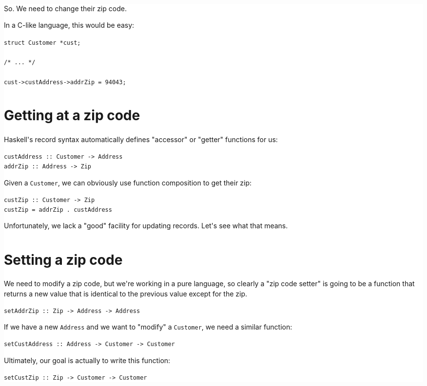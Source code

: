 So. We need to change their zip code.

In a C-like language, this would be easy:

~~~~ {.c}
struct Customer *cust;

/* ... */

cust->custAddress->addrZip = 94043;
~~~~


# Getting at a zip code

Haskell's record syntax automatically defines "accessor" or "getter"
functions for us:

~~~~ {.haskell}
custAddress :: Customer -> Address
addrZip :: Address -> Zip
~~~~

Given a `Customer`, we can obviously use function composition to get
their zip:

~~~~ {.haskell}
custZip :: Customer -> Zip
custZip = addrZip . custAddress
~~~~

Unfortunately, we lack a "good" facility for updating records.  Let's
see what that means.


# Setting a zip code

We need to modify a zip code, but we're working in a pure language, so
clearly a "zip code setter" is going to be a function that returns a
new value that is identical to the previous value except for the zip.

~~~~ {.haskell}
setAddrZip :: Zip -> Address -> Address
~~~~

If we have a new `Address` and we want to "modify" a `Customer`, we
need a similar function:

~~~~ {.haskell}
setCustAddress :: Address -> Customer -> Customer
~~~~

Ultimately, our goal is actually to write this function:

~~~~ {.haskell}
setCustZip :: Zip -> Customer -> Customer
~~~~
